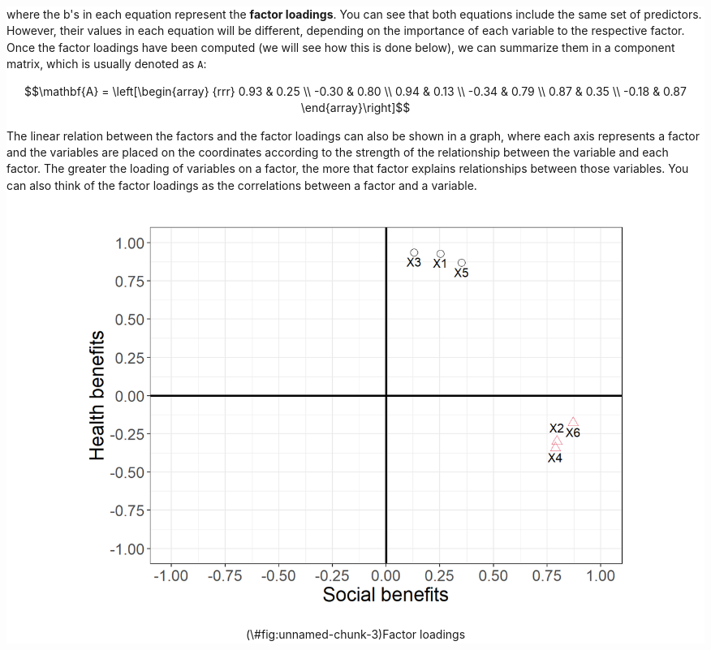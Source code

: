 where the b's in each equation represent the **factor loadings**. You can see that both equations include the same set of predictors. However, their values in each equation will be different, depending on the importance of each variable to the respective factor. Once the factor loadings have been computed (we will see how this is done below), we can summarize them in a component matrix, which is usually denoted as ```A```:

$$\mathbf{A} = \left[\begin{array}
{rrr}
0.93 & 0.25 \\
-0.30 & 0.80 \\
0.94 & 0.13 \\
-0.34 & 0.79 \\
0.87 & 0.35 \\
-0.18 & 0.87
\end{array}\right]$$

The linear relation between the factors and the factor loadings can also be shown in a graph, where each axis represents a factor and the variables are placed on the coordinates according to the strength of the relationship between the variable and each factor. The greater the loading of variables on a factor, the more that factor explains relationships between those variables. You can also think of the factor loadings as the correlations between a factor and a variable.

<br>

<div class="figure" style="text-align: center">
<img src="12-factor_analysis_files/figure-html/unnamed-chunk-3-1.png" alt="Factor loadings" width="672" />
<p class="caption">(\#fig:unnamed-chunk-3)Factor loadings</p>
</div>
